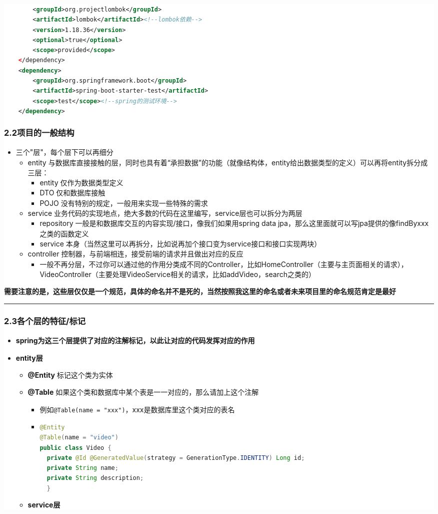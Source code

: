 ```xml
        <groupId>org.projectlombok</groupId>
        <artifactId>lombok</artifactId><!--lombok依赖-->
        <version>1.18.36</version>
        <optional>true</optional>
        <scope>provided</scope>
    </dependency>
    <dependency>
        <groupId>org.springframework.boot</groupId>
        <artifactId>spring-boot-starter-test</artifactId>
        <scope>test</scope><!--spring的测试环境-->
    </dependency>
```

### 2.2项目的一般结构

- 三个"层"，每个层下可以再细分
  - entity 与数据库直接接触的层，同时也具有着“承担数据”的功能（就像结构体，entity给出数据类型的定义）可以再将entity拆分成三层：
    - entity 仅作为数据类型定义
    - DTO 仅和数据库接触
    - POJO 没有特别的规定，一般用来实现一些特殊的需求
  - service 业务代码的实现地点，绝大多数的代码在这里编写，service层也可以拆分为两层
    - repository 一般是和数据库交互的内容实现/接口，像我们如果用spring data jpa，那么这里面就可以写jpa提供的像findByxxx之类的函数定义
    - service 本身（当然这里可以再拆分，比如说再加个接口变为service接口和接口实现两块）
  - controller 控制器，与前端相连，接受前端的请求并且做出对应的反应
    - 一般不再分层，不过你可以通过他的作用分类成不同的Controller，比如HomeController（主要与主页面相关的请求），VideoController（主要处理VideoService相关的请求，比如addVideo，search之类的）

**需要注意的是，这些层仅仅是一个规范，具体的命名并不是死的，当然按照我这里的命名或者未来项目里的命名规范肯定是最好**

---

### 2.3各个层的特征/标记

- **spring为这三个层提供了对应的注解标记，以此让对应的代码发挥对应的作用**

- **entity层**
  
  - **@Entity** 标记这个类为实体
  
  - **@Table** 如果这个类和数据库中某个表是一一对应的，那么请加上这个注解
    - 例如`@Table(name = "xxx")`，xxx是数据库里这个类对应的表名
    - ```java
      @Entity
      @Table(name = "video")
      public class Video {
        private @Id @GeneratedValue(strategy = GenerationType.IDENTITY) Long id;
        private String name;
        private String description;
	    }
	    ```


  - **service层**
    